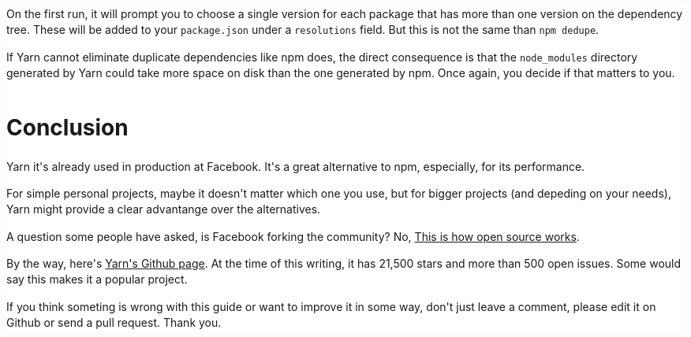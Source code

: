 On the first run, it will prompt you to choose a single version for each package that has more than one version on the dependency tree. These will be added to your `package.json` under a `resolutions` field. But this is not the same than `npm dedupe`.

If Yarn cannot eliminate duplicate dependencies like npm does, the direct consequence is that the `node_modules` directory generated by Yarn could take more space on disk than the one generated by npm. Once again, you decide if that matters to you.

# Conclusion

Yarn it's already used in production at Facebook. It's a great alternative to npm, especially, for its performance. 

For simple personal projects, maybe it doesn't matter which one you use, but for bigger projects (and depeding on your needs), Yarn might provide a clear advantange over the alternatives.

A question some people have asked, is Facebook forking the community? No, [This is how open source works](http://blog.npmjs.org/post/151660845210/hello-yarn).

By the way, here's [Yarn's Github page](https://github.com/yarnpkg/yarn). At the time of this writing, it has 21,500 stars and more than 500 open issues. Some would say this makes it a popular project.

If you think someting is wrong with this guide or want to improve it in some way, don't just leave a comment, please edit it on Github or send a pull request. Thank you.
